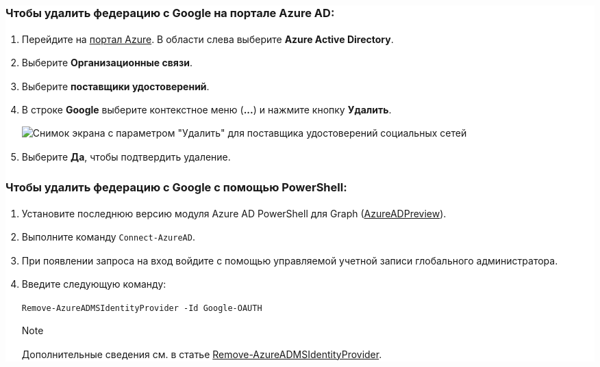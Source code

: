### <a name="to-delete-google-federation-in-the-azure-ad-portal"></a>Чтобы удалить федерацию с Google на портале Azure AD: 
1. Перейдите на [портал Azure](https://portal.azure.com). В области слева выберите **Azure Active Directory**. 
2. Выберите **Организационные связи**.
3. Выберите **поставщики удостоверений**.
4. В строке **Google** выберите контекстное меню (**...**) и нажмите кнопку **Удалить**. 
   
   ![Снимок экрана с параметром "Удалить" для поставщика удостоверений социальных сетей](media/google-federation/google-social-identity-providers.png)

1. Выберите **Да**, чтобы подтвердить удаление. 

### <a name="to-delete-google-federation-by-using-powershell"></a>Чтобы удалить федерацию с Google с помощью PowerShell: 
1. Установите последнюю версию модуля Azure AD PowerShell для Graph ([AzureADPreview](https://www.powershellgallery.com/packages/AzureADPreview)).
2. Выполните команду `Connect-AzureAD`.  
4. При появлении запроса на вход войдите с помощью управляемой учетной записи глобального администратора.  
5. Введите следующую команду:

    `Remove-AzureADMSIdentityProvider -Id Google-OAUTH`

   > [!NOTE]
   > Дополнительные сведения см. в статье [Remove-AzureADMSIdentityProvider](https://docs.microsoft.com/powershell/module/azuread/Remove-AzureADMSIdentityProvider?view=azureadps-2.0-preview). 
